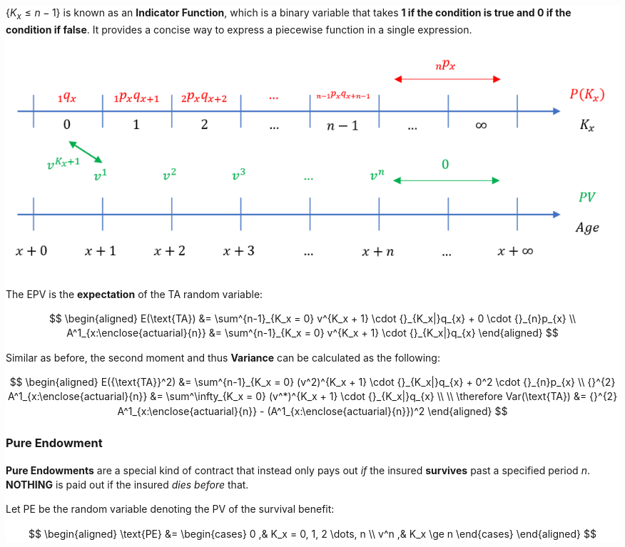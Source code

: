 $\{K_x \le n-1\}$ is known as an **Indicator Function**, which is a binary variable that takes **1 if the condition is true and 0 if the condition if false**. It provides a concise way to express a piecewise function in a single expression.


![TA Discrete](Assets/3.%20Life%20Assurances.md/TA%20Discrete.png)

The EPV is the **expectation** of the TA random variable:

$$
\begin{aligned}
    E(\text{TA}) &= \sum^{n-1}_{K_x = 0} v^{K_x + 1} \cdot {}_{K_x|}q_{x} + 0 \cdot {}_{n}p_{x} \\
    A^1_{x:\enclose{actuarial}{n}} &= \sum^{n-1}_{K_x = 0} v^{K_x + 1} \cdot {}_{K_x|}q_{x}
\end{aligned}
$$

Similar as before, the second moment and thus **Variance** can be calculated as the following:

$$
\begin{aligned}
    E({\text{TA}}^2) &= \sum^{n-1}_{K_x = 0} (v^2)^{K_x + 1} \cdot {}_{K_x|}q_{x} + 0^2 \cdot {}_{n}p_{x} \\
    {}^{2} A^1_{x:\enclose{actuarial}{n}} &= \sum^\infty_{K_x = 0} (v^*)^{K_x + 1} \cdot {}_{K_x|}q_{x} \\
    \\
    \therefore Var(\text{TA}) &= {}^{2} A^1_{x:\enclose{actuarial}{n}} - (A^1_{x:\enclose{actuarial}{n}})^2
\end{aligned}
$$

### **Pure Endowment**

**Pure Endowments** are a special kind of contract that instead only pays out *if* the insured **survives** past a specified period $n$. **NOTHING** is paid out if the insured *dies before* that.

Let PE be the random variable denoting the PV of the survival benefit:

$$
\begin{aligned}
    \text{PE} &=
    \begin{cases}
        0 ,& K_x = 0, 1, 2 \dots, n \\
        v^n ,& K_x \ge n
    \end{cases}
\end{aligned}
$$
